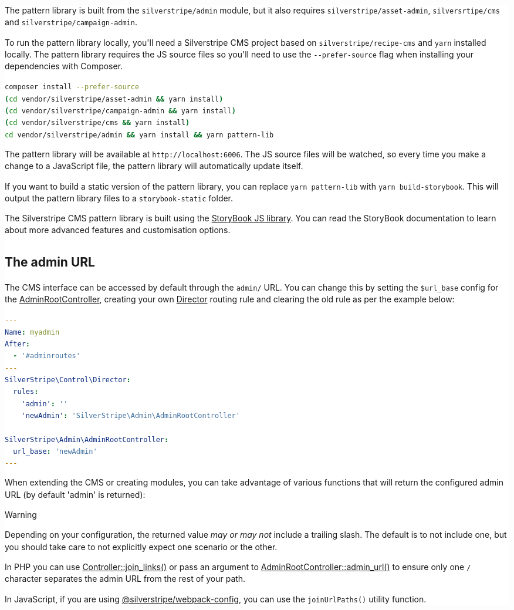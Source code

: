 The pattern library is built from the `silverstripe/admin` module, but it also requires `silverstripe/asset-admin`, `silversrtipe/cms` and `silverstripe/campaign-admin`.

To run the pattern library locally, you'll need a Silverstripe CMS project based on `silverstripe/recipe-cms` and `yarn` installed locally. The pattern library requires the JS source files so you'll need to use the `--prefer-source` flag when installing your dependencies with Composer.

```bash
composer install --prefer-source
(cd vendor/silverstripe/asset-admin && yarn install)
(cd vendor/silverstripe/campaign-admin && yarn install)
(cd vendor/silverstripe/cms && yarn install)
cd vendor/silverstripe/admin && yarn install && yarn pattern-lib
```

The pattern library will be available at `http://localhost:6006`. The JS source files will be watched, so every time you make a change to a JavaScript file, the pattern library will automatically update itself.

If you want to build a static version of the pattern library, you can replace `yarn pattern-lib` with `yarn build-storybook`. This will output the pattern library files to a `storybook-static` folder.

The Silverstripe CMS pattern library is built using the [StoryBook JS library](https://storybook.js.org/). You can read the StoryBook documentation to learn about more advanced features and customisation options.

## The admin URL

The CMS interface can be accessed by default through the `admin/` URL. You can change this by setting the `$url_base` config for the [AdminRootController](api:SilverStripe\Admin\AdminRootController), creating your own [Director](api:SilverStripe\Control\Director) routing rule and clearing the old rule as per the example below:

```yml
---
Name: myadmin
After:
  - '#adminroutes'
---
SilverStripe\Control\Director:
  rules:
    'admin': ''
    'newAdmin': 'SilverStripe\Admin\AdminRootController'

SilverStripe\Admin\AdminRootController:
  url_base: 'newAdmin'
---
```

When extending the CMS or creating modules, you can take advantage of various functions that will return the configured admin URL (by default 'admin' is returned):

> [!WARNING]
> Depending on your configuration, the returned value *may or may not* include a trailing slash. The default is to not include one, but you should take care to not
> explicitly expect one scenario or the other.
>
> In PHP you can use [Controller::join_links()](api:SilverStripe\Control\Controller::join_links()) or pass an argument to
> [AdminRootController::admin_url()](api:SilverStripe\Admin\AdminRootController::admin_url()) to ensure only one `/` character separates the admin URL from the rest of
> your path.
>
> In JavaScript, if you are using [@silverstripe/webpack-config](https://www.npmjs.com/package/@silverstripe/webpack-config), you can use the `joinUrlPaths()` utility
> function.
